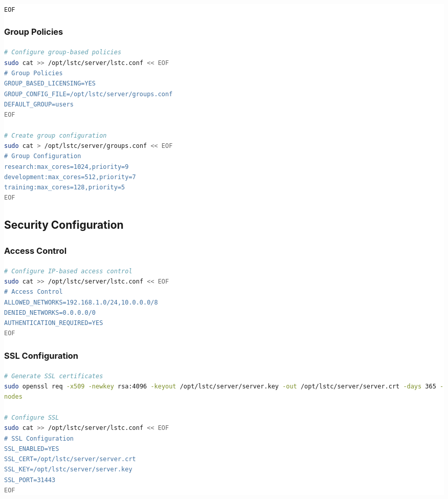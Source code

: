 ```bash
EOF
```

### Group Policies

```bash
# Configure group-based policies
sudo cat >> /opt/lstc/server/lstc.conf << EOF
# Group Policies
GROUP_BASED_LICENSING=YES
GROUP_CONFIG_FILE=/opt/lstc/server/groups.conf
DEFAULT_GROUP=users
EOF

# Create group configuration
sudo cat > /opt/lstc/server/groups.conf << EOF
# Group Configuration
research:max_cores=1024,priority=9
development:max_cores=512,priority=7
training:max_cores=128,priority=5
EOF
```

## Security Configuration

### Access Control

```bash
# Configure IP-based access control
sudo cat >> /opt/lstc/server/lstc.conf << EOF
# Access Control
ALLOWED_NETWORKS=192.168.1.0/24,10.0.0.0/8
DENIED_NETWORKS=0.0.0.0/0
AUTHENTICATION_REQUIRED=YES
EOF
```

### SSL Configuration

```bash
# Generate SSL certificates
sudo openssl req -x509 -newkey rsa:4096 -keyout /opt/lstc/server/server.key -out /opt/lstc/server/server.crt -days 365 -nodes

# Configure SSL
sudo cat >> /opt/lstc/server/lstc.conf << EOF
# SSL Configuration
SSL_ENABLED=YES
SSL_CERT=/opt/lstc/server/server.crt
SSL_KEY=/opt/lstc/server/server.key
SSL_PORT=31443
EOF
```
